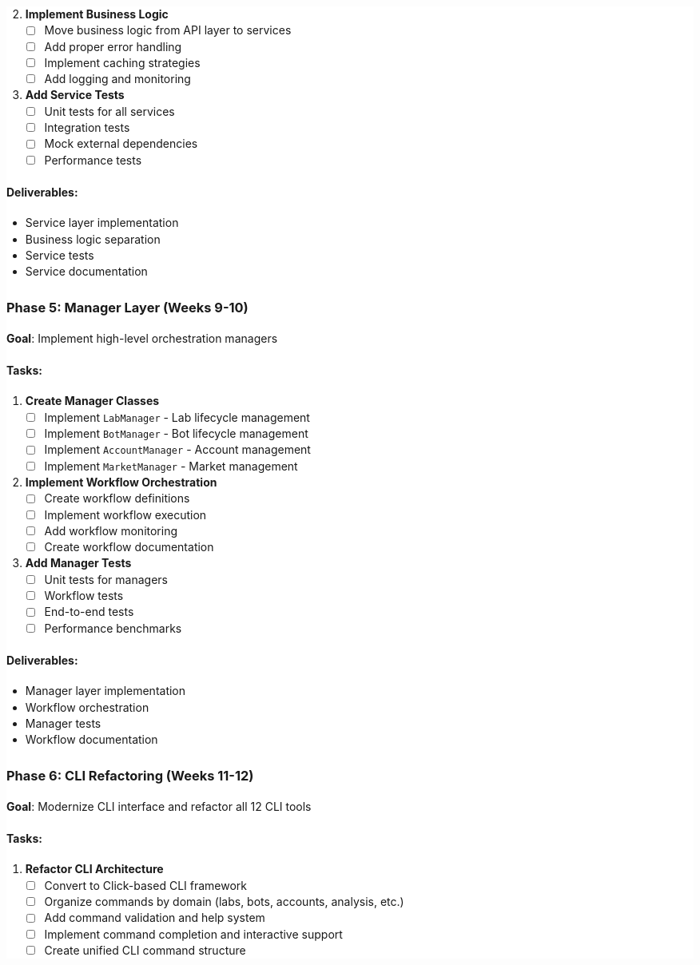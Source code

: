 2. **Implement Business Logic**
   - [ ] Move business logic from API layer to services
   - [ ] Add proper error handling
   - [ ] Implement caching strategies
   - [ ] Add logging and monitoring

3. **Add Service Tests**
   - [ ] Unit tests for all services
   - [ ] Integration tests
   - [ ] Mock external dependencies
   - [ ] Performance tests

#### Deliverables:
- Service layer implementation
- Business logic separation
- Service tests
- Service documentation

### Phase 5: Manager Layer (Weeks 9-10)
**Goal**: Implement high-level orchestration managers

#### Tasks:
1. **Create Manager Classes**
   - [ ] Implement `LabManager` - Lab lifecycle management
   - [ ] Implement `BotManager` - Bot lifecycle management
   - [ ] Implement `AccountManager` - Account management
   - [ ] Implement `MarketManager` - Market management

2. **Implement Workflow Orchestration**
   - [ ] Create workflow definitions
   - [ ] Implement workflow execution
   - [ ] Add workflow monitoring
   - [ ] Create workflow documentation

3. **Add Manager Tests**
   - [ ] Unit tests for managers
   - [ ] Workflow tests
   - [ ] End-to-end tests
   - [ ] Performance benchmarks

#### Deliverables:
- Manager layer implementation
- Workflow orchestration
- Manager tests
- Workflow documentation

### Phase 6: CLI Refactoring (Weeks 11-12)
**Goal**: Modernize CLI interface and refactor all 12 CLI tools

#### Tasks:
1. **Refactor CLI Architecture**
   - [ ] Convert to Click-based CLI framework
   - [ ] Organize commands by domain (labs, bots, accounts, analysis, etc.)
   - [ ] Add command validation and help system
   - [ ] Implement command completion and interactive support
   - [ ] Create unified CLI command structure
